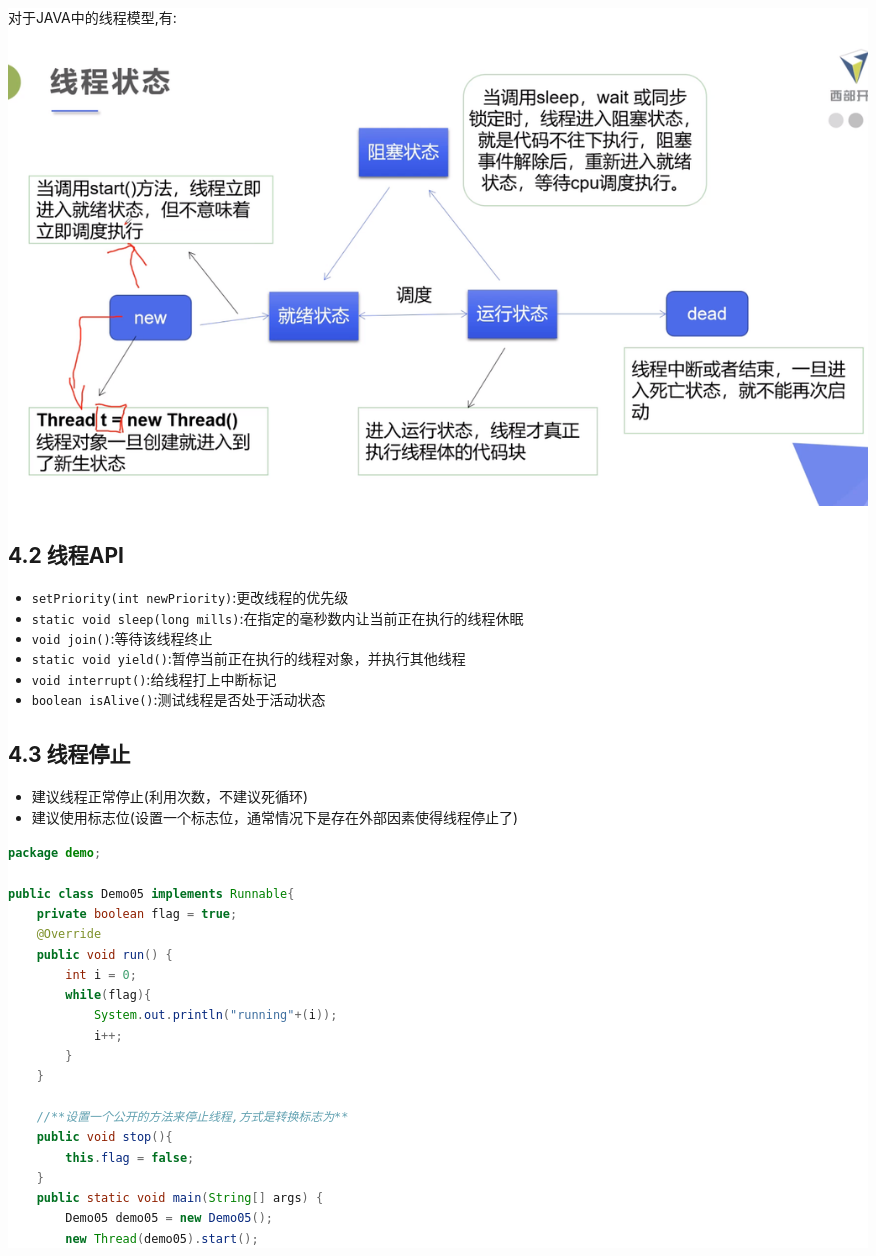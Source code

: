 

对于JAVA中的线程模型,有:

![](./image/线程五状态.png)

## 4.2 线程API

- `setPriority(int newPriority)`:更改线程的优先级
- `static void sleep(long mills)`:在指定的毫秒数内让当前正在执行的线程休眠
- `void join()`:等待该线程终止
- `static void yield()`:暂停当前正在执行的线程对象，并执行其他线程
- `void interrupt()`:给线程打上中断标记
- `boolean isAlive()`:测试线程是否处于活动状态

## 4.3 线程停止

- 建议线程正常停止(利用次数，不建议死循环)
- 建议使用标志位(设置一个标志位，通常情况下是存在外部因素使得线程停止了)

```java
package demo;

public class Demo05 implements Runnable{
    private boolean flag = true;
    @Override
    public void run() {
        int i = 0;
        while(flag){
            System.out.println("running"+(i));
            i++;
        }
    }

    //**设置一个公开的方法来停止线程,方式是转换标志为**
    public void stop(){
        this.flag = false;
    }
    public static void main(String[] args) {
        Demo05 demo05 = new Demo05();
        new Thread(demo05).start();
```